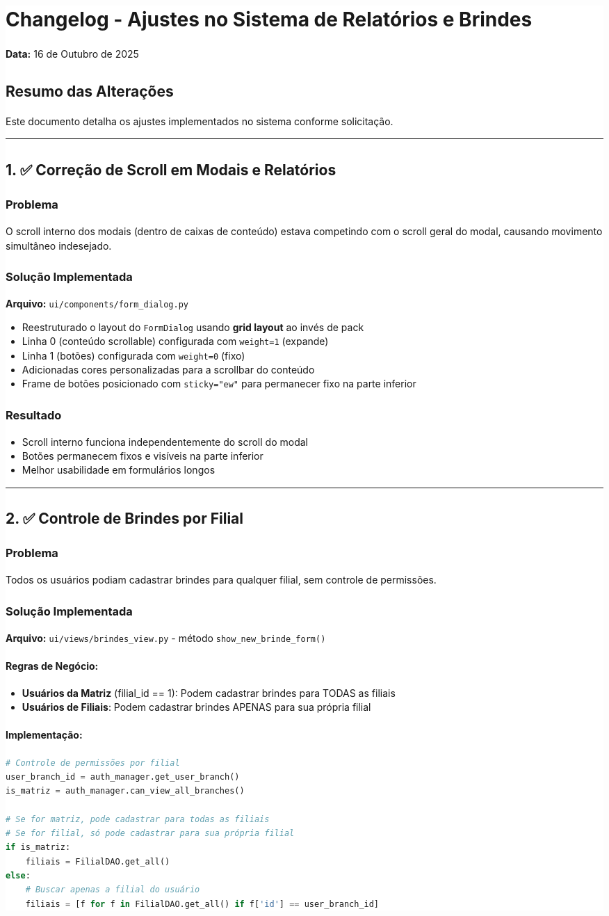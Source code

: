 # Changelog - Ajustes no Sistema de Relatórios e Brindes

**Data:** 16 de Outubro de 2025

## Resumo das Alterações

Este documento detalha os ajustes implementados no sistema conforme solicitação.

---

## 1. ✅ Correção de Scroll em Modais e Relatórios

### Problema
O scroll interno dos modais (dentro de caixas de conteúdo) estava competindo com o scroll geral do modal, causando movimento simultâneo indesejado.

### Solução Implementada
**Arquivo:** `ui/components/form_dialog.py`

- Reestruturado o layout do `FormDialog` usando **grid layout** ao invés de pack
- Linha 0 (conteúdo scrollable) configurada com `weight=1` (expande)
- Linha 1 (botões) configurada com `weight=0` (fixo)
- Adicionadas cores personalizadas para a scrollbar do conteúdo
- Frame de botões posicionado com `sticky="ew"` para permanecer fixo na parte inferior

### Resultado
- Scroll interno funciona independentemente do scroll do modal
- Botões permanecem fixos e visíveis na parte inferior
- Melhor usabilidade em formulários longos

---

## 2. ✅ Controle de Brindes por Filial

### Problema
Todos os usuários podiam cadastrar brindes para qualquer filial, sem controle de permissões.

### Solução Implementada
**Arquivo:** `ui/views/brindes_view.py` - método `show_new_brinde_form()`

#### Regras de Negócio:
- **Usuários da Matriz** (filial_id == 1): Podem cadastrar brindes para TODAS as filiais
- **Usuários de Filiais**: Podem cadastrar brindes APENAS para sua própria filial

#### Implementação:
```python
# Controle de permissões por filial
user_branch_id = auth_manager.get_user_branch()
is_matriz = auth_manager.can_view_all_branches()

# Se for matriz, pode cadastrar para todas as filiais
# Se for filial, só pode cadastrar para sua própria filial
if is_matriz:
    filiais = FilialDAO.get_all()
else:
    # Buscar apenas a filial do usuário
    filiais = [f for f in FilialDAO.get_all() if f['id'] == user_branch_id]
```
